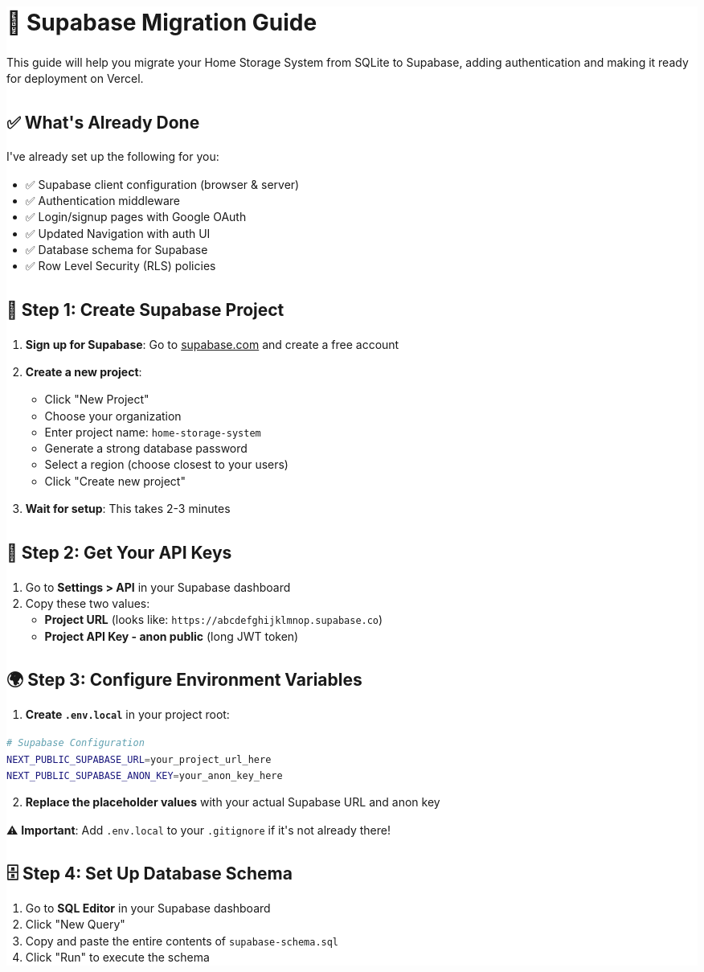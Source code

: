 # 🚀 Supabase Migration Guide

This guide will help you migrate your Home Storage System from SQLite to Supabase, adding authentication and making it ready for deployment on Vercel.

## ✅ What's Already Done

I've already set up the following for you:
- ✅ Supabase client configuration (browser & server)
- ✅ Authentication middleware
- ✅ Login/signup pages with Google OAuth
- ✅ Updated Navigation with auth UI
- ✅ Database schema for Supabase
- ✅ Row Level Security (RLS) policies

## 🎯 Step 1: Create Supabase Project

1. **Sign up for Supabase**: Go to [supabase.com](https://supabase.com) and create a free account
2. **Create a new project**: 
   - Click "New Project"
   - Choose your organization
   - Enter project name: `home-storage-system`  
   - Generate a strong database password
   - Select a region (choose closest to your users)
   - Click "Create new project"

3. **Wait for setup**: This takes 2-3 minutes

## 🔑 Step 2: Get Your API Keys

1. Go to **Settings > API** in your Supabase dashboard
2. Copy these two values:
   - **Project URL** (looks like: `https://abcdefghijklmnop.supabase.co`)
   - **Project API Key - anon public** (long JWT token)

## 🌍 Step 3: Configure Environment Variables

1. **Create `.env.local`** in your project root:
```bash
# Supabase Configuration
NEXT_PUBLIC_SUPABASE_URL=your_project_url_here
NEXT_PUBLIC_SUPABASE_ANON_KEY=your_anon_key_here
```

2. **Replace the placeholder values** with your actual Supabase URL and anon key

⚠️ **Important**: Add `.env.local` to your `.gitignore` if it's not already there!

## 🗄️ Step 4: Set Up Database Schema

1. Go to **SQL Editor** in your Supabase dashboard
2. Click "New Query"
3. Copy and paste the entire contents of `supabase-schema.sql`
4. Click "Run" to execute the schema

